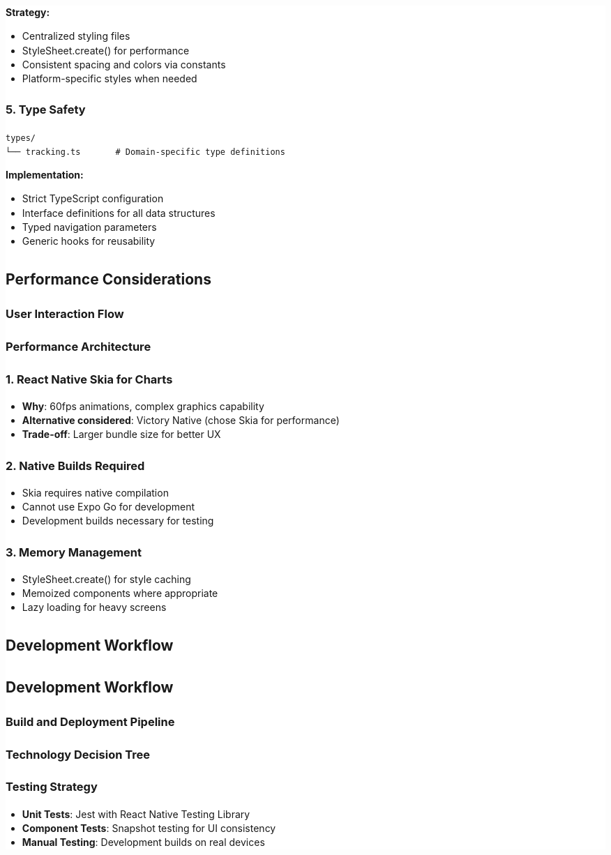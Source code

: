 **Strategy:**
- Centralized styling files
- StyleSheet.create() for performance
- Consistent spacing and colors via constants
- Platform-specific styles when needed

### 5. Type Safety
```
types/
└── tracking.ts       # Domain-specific type definitions
```

**Implementation:**
- Strict TypeScript configuration
- Interface definitions for all data structures
- Typed navigation parameters
- Generic hooks for reusability

## Performance Considerations

### User Interaction Flow

### Performance Architecture

### 1. React Native Skia for Charts
- **Why**: 60fps animations, complex graphics capability
- **Alternative considered**: Victory Native (chose Skia for performance)
- **Trade-off**: Larger bundle size for better UX

### 2. Native Builds Required
- Skia requires native compilation
- Cannot use Expo Go for development
- Development builds necessary for testing

### 3. Memory Management
- StyleSheet.create() for style caching
- Memoized components where appropriate
- Lazy loading for heavy screens

## Development Workflow

## Development Workflow

### Build and Deployment Pipeline

### Technology Decision Tree

### Testing Strategy
- **Unit Tests**: Jest with React Native Testing Library
- **Component Tests**: Snapshot testing for UI consistency
- **Manual Testing**: Development builds on real devices
